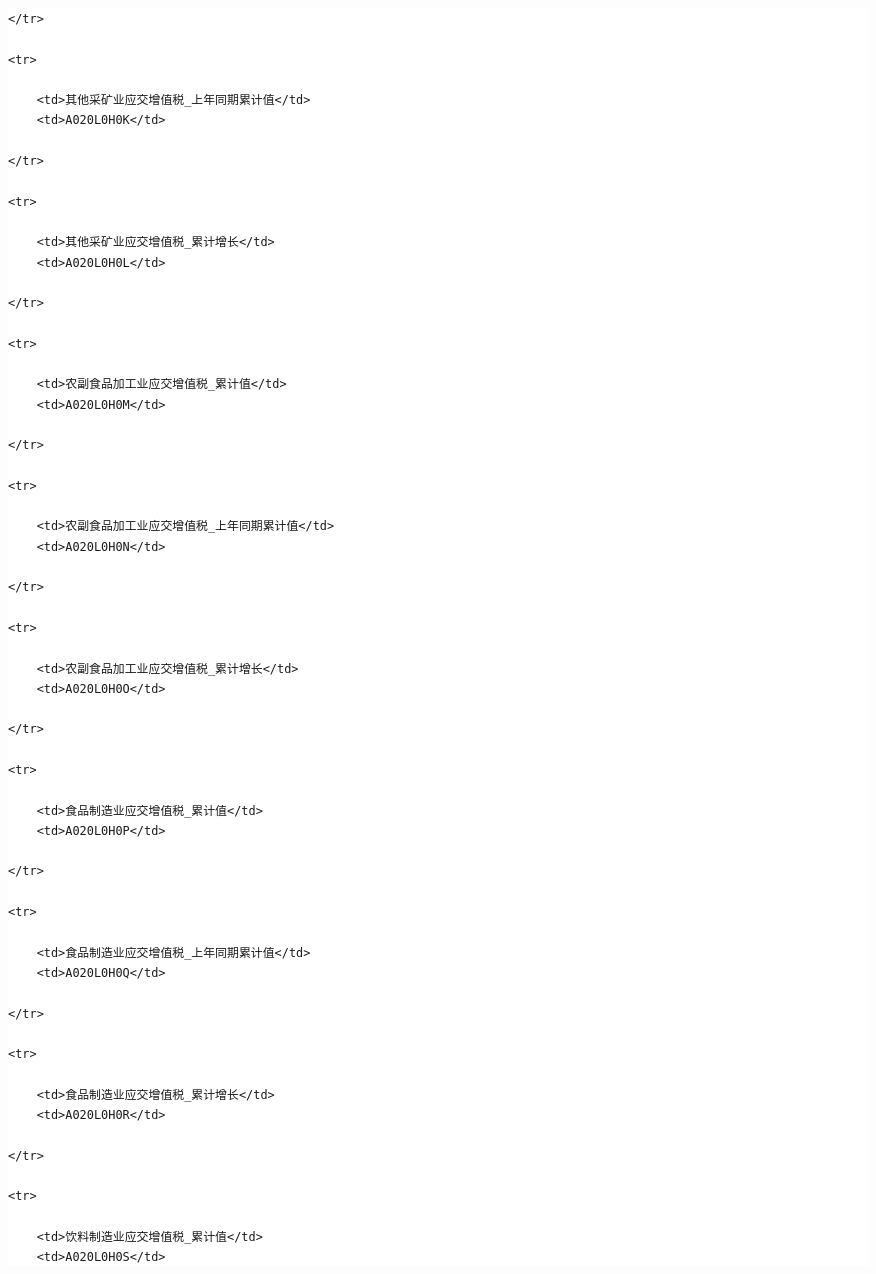    </tr>
    
    <tr>

        <td>其他采矿业应交增值税_上年同期累计值</td>
        <td>A020L0H0K</td>

    </tr>
    
    <tr>

        <td>其他采矿业应交增值税_累计增长</td>
        <td>A020L0H0L</td>

    </tr>
    
    <tr>

        <td>农副食品加工业应交增值税_累计值</td>
        <td>A020L0H0M</td>

    </tr>
    
    <tr>

        <td>农副食品加工业应交增值税_上年同期累计值</td>
        <td>A020L0H0N</td>

    </tr>
    
    <tr>

        <td>农副食品加工业应交增值税_累计增长</td>
        <td>A020L0H0O</td>

    </tr>
    
    <tr>

        <td>食品制造业应交增值税_累计值</td>
        <td>A020L0H0P</td>

    </tr>
    
    <tr>

        <td>食品制造业应交增值税_上年同期累计值</td>
        <td>A020L0H0Q</td>

    </tr>
    
    <tr>

        <td>食品制造业应交增值税_累计增长</td>
        <td>A020L0H0R</td>

    </tr>
    
    <tr>

        <td>饮料制造业应交增值税_累计值</td>
        <td>A020L0H0S</td>
